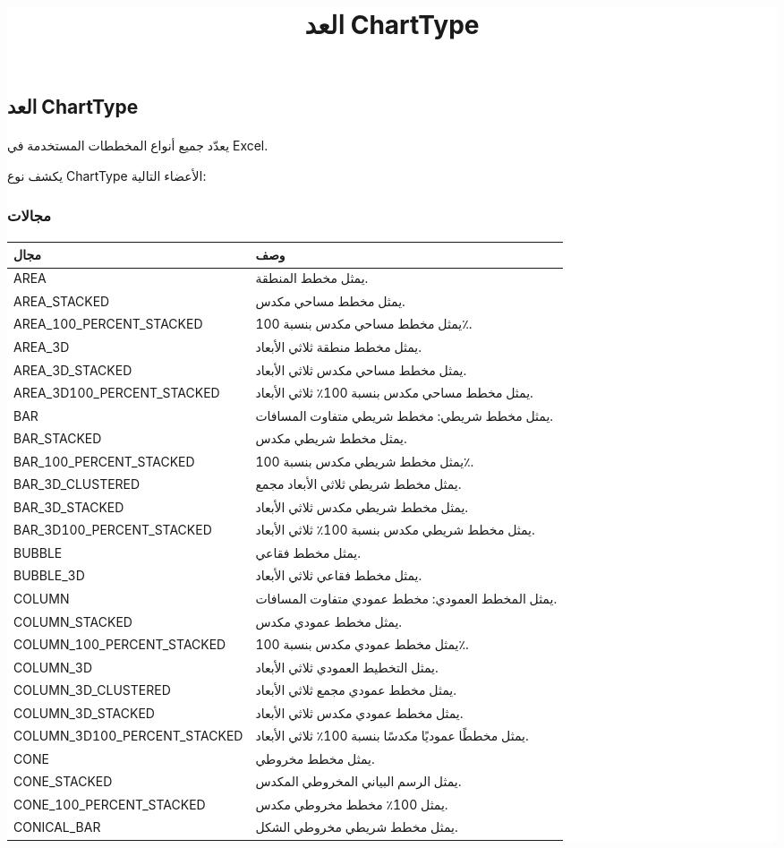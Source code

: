 ﻿---
title: العد ChartType
second_title: Aspose.Cells for Python via .NET API المراجع
description:
type: docs
weight: 450
url: /ar/python-net/aspose.cells.charts/charttype/
is_root: false
---
##  العد ChartType
يعدّد جميع أنواع المخططات المستخدمة في Excel.



يكشف نوع ChartType الأعضاء التالية:

###  مجالات
| مجال| وصف|
| :- | :- |
| AREA | يمثل مخطط المنطقة.|
| AREA_STACKED |يمثل مخطط مساحي مكدس.|
| AREA_100_PERCENT_STACKED | يمثل مخطط مساحي مكدس بنسبة 100٪.|
| AREA_3D | يمثل مخطط منطقة ثلاثي الأبعاد.|
| AREA_3D_STACKED | يمثل مخطط مساحي مكدس ثلاثي الأبعاد.|
| AREA_3D100_PERCENT_STACKED | يمثل مخطط مساحي مكدس بنسبة 100٪ ثلاثي الأبعاد.|
| BAR | يمثل مخطط شريطي: مخطط شريطي متفاوت المسافات.|
| BAR_STACKED | يمثل مخطط شريطي مكدس.|
| BAR_100_PERCENT_STACKED | يمثل مخطط شريطي مكدس بنسبة 100٪.|
| BAR_3D_CLUSTERED | يمثل مخطط شريطي ثلاثي الأبعاد مجمع.|
| BAR_3D_STACKED | يمثل مخطط شريطي مكدس ثلاثي الأبعاد.|
| BAR_3D100_PERCENT_STACKED | يمثل مخطط شريطي مكدس بنسبة 100٪ ثلاثي الأبعاد.|
| BUBBLE | يمثل مخطط فقاعي.|
| BUBBLE_3D | يمثل مخطط فقاعي ثلاثي الأبعاد.|
| COLUMN | يمثل المخطط العمودي: مخطط عمودي متفاوت المسافات.|
| COLUMN_STACKED | يمثل مخطط عمودي مكدس.|
| COLUMN_100_PERCENT_STACKED | يمثل مخطط عمودي مكدس بنسبة 100٪.|
| COLUMN_3D | يمثل التخطيط العمودي ثلاثي الأبعاد.|
| COLUMN_3D_CLUSTERED | يمثل مخطط عمودي مجمع ثلاثي الأبعاد.|
| COLUMN_3D_STACKED | يمثل مخطط عمودي مكدس ثلاثي الأبعاد.|
| COLUMN_3D100_PERCENT_STACKED | يمثل مخططًا عموديًا مكدسًا بنسبة 100٪ ثلاثي الأبعاد.|
| CONE | يمثل مخطط مخروطي.|
| CONE_STACKED | يمثل الرسم البياني المخروطي المكدس.|
| CONE_100_PERCENT_STACKED | يمثل 100٪ مخطط مخروطي مكدس.|
| CONICAL_BAR | يمثل مخطط شريطي مخروطي الشكل.|